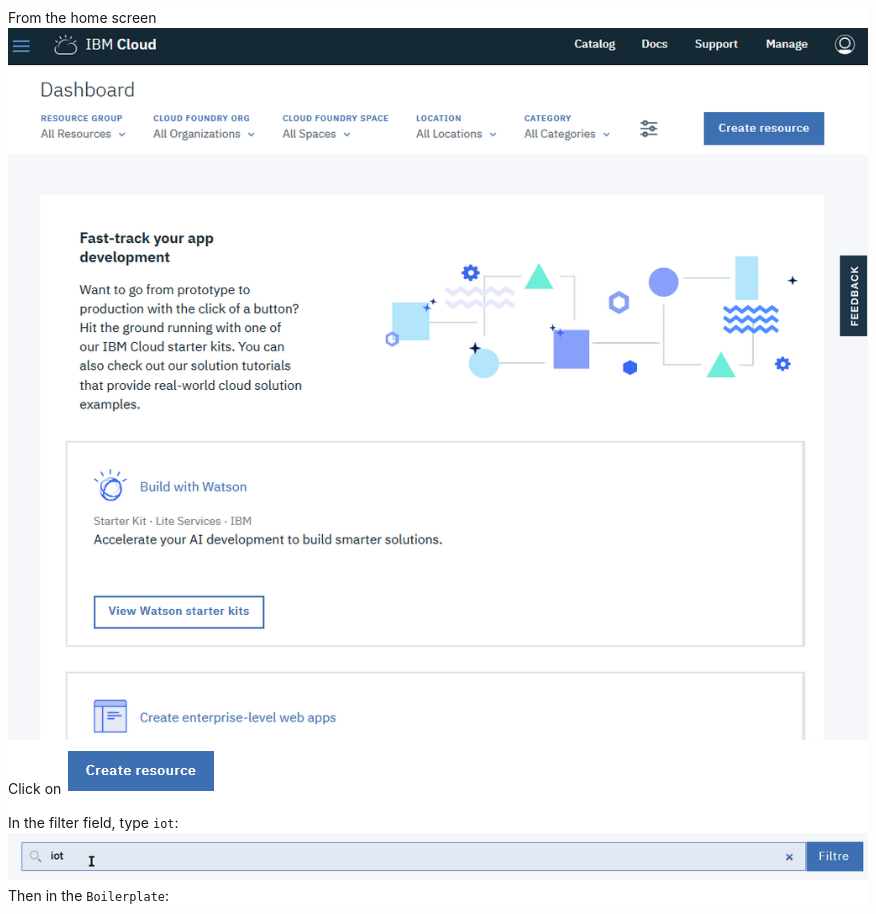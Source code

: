 From the home screen ![](assets/1523881916245.png)
Click on ![](assets/1523881735519.png)

In the filter field, type `iot`: ![](assets/markdown-img-paste-20180407184023734.png)
Then in the `Boilerplate`: